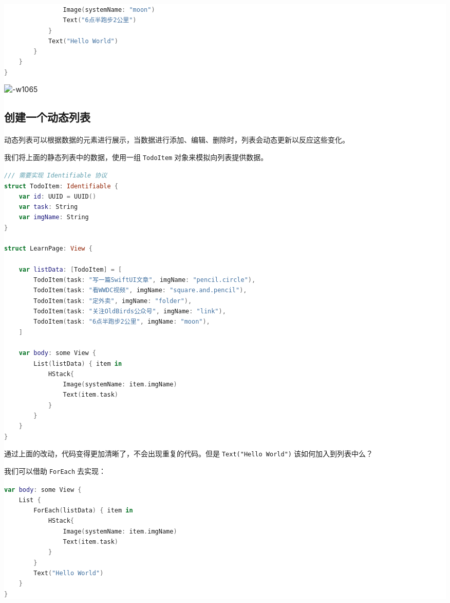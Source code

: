 ```swift
                Image(systemName: "moon")
                Text("6点半跑步2公里")
            }
            Text("Hello World")
        }
    }
}
```

![-w1065](https://p3-juejin.byteimg.com/tos-cn-i-k3u1fbpfcp/2fabd5119bbb452aa58c23c821d928a6~tplv-k3u1fbpfcp-zoom-1.image)

## 创建一个动态列表

动态列表可以根据数据的元素进行展示，当数据进行添加、编辑、删除时，列表会动态更新以反应这些变化。

我们将上面的静态列表中的数据，使用一组 `TodoItem` 对象来模拟向列表提供数据。

```swift
/// 需要实现 Identifiable 协议
struct TodoItem: Identifiable {
    var id: UUID = UUID()
    var task: String
    var imgName: String
}

struct LearnPage: View {

    var listData: [TodoItem] = [
        TodoItem(task: "写一篇SwiftUI文章", imgName: "pencil.circle"),
        TodoItem(task: "看WWDC视频", imgName: "square.and.pencil"),
        TodoItem(task: "定外卖", imgName: "folder"),
        TodoItem(task: "关注OldBirds公众号", imgName: "link"),
        TodoItem(task: "6点半跑步2公里", imgName: "moon"),
    ]

    var body: some View {
        List(listData) { item in
            HStack{
                Image(systemName: item.imgName)
                Text(item.task)
            }
        }
    }
}
```

通过上面的改动，代码变得更加清晰了，不会出现重复的代码。但是 `Text("Hello World")` 该如何加入到列表中么？

我们可以借助 `ForEach` 去实现：

```swift
var body: some View {
    List {
        ForEach(listData) { item in
            HStack{
                Image(systemName: item.imgName)
                Text(item.task)
            }
        }
        Text("Hello World")
    }
}
```
